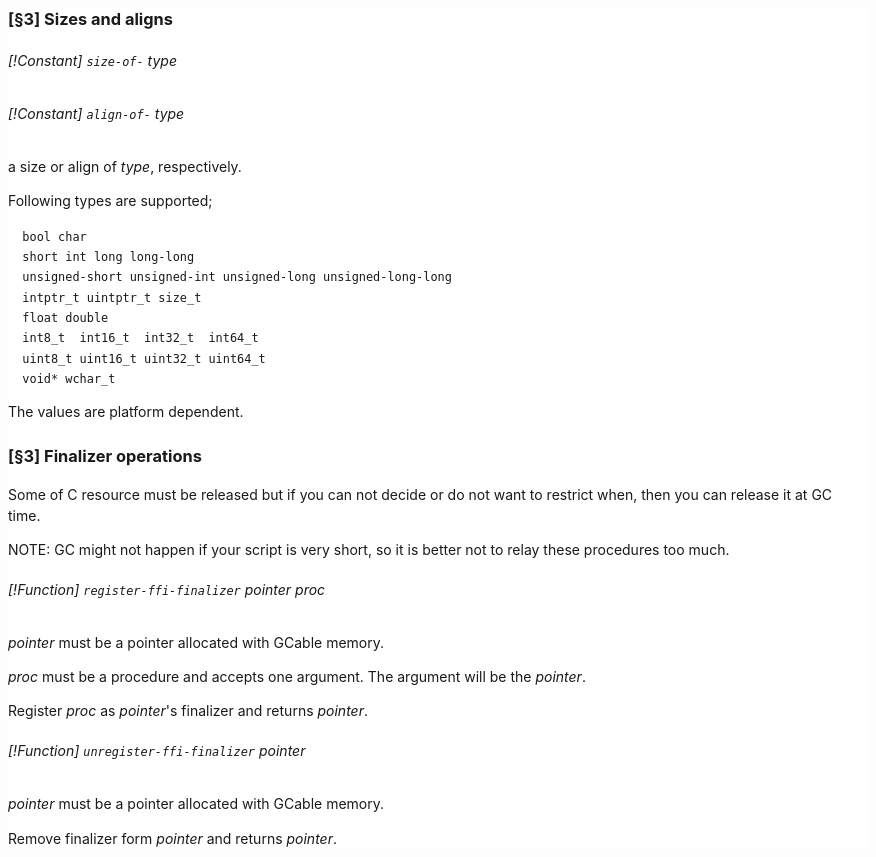 
### [§3] Sizes and aligns

###### [!Constant] `size-of-`  _type_
###### [!Constant] `align-of-`  _type_

a size or align of _type_, respectively.

Following types are supported;

```scheme
  bool char
  short int long long-long
  unsigned-short unsigned-int unsigned-long unsigned-long-long
  intptr_t uintptr_t size_t
  float double
  int8_t  int16_t  int32_t  int64_t
  uint8_t uint16_t uint32_t uint64_t
  void* wchar_t
```

The values are platform dependent.


### [§3] Finalizer operations

Some of C resource must be released but if you can not decide or do not want to
restrict when, then you can release it at GC time.

NOTE: GC might not happen if your script is very short, so it is better not to
relay these procedures too much.

###### [!Function] `register-ffi-finalizer`  _pointer_ _proc_

_pointer_ must be a pointer allocated with GCable memory.

_proc_ must be a procedure and accepts one argument. The argument will be
the _pointer_.

Register _proc_ as _pointer_'s finalizer and returns _pointer_.


###### [!Function] `unregister-ffi-finalizer`  _pointer_

_pointer_ must be a pointer allocated with GCable memory.

Remove finalizer form _pointer_ and returns _pointer_.


